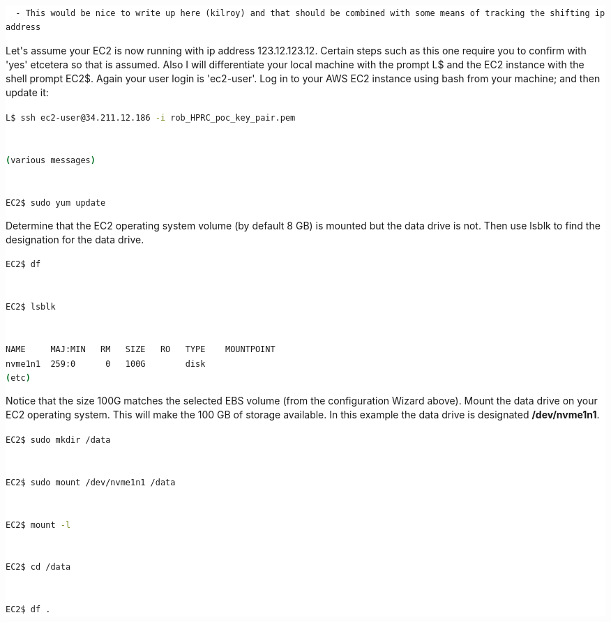       - This would be nice to write up here (kilroy) and that should be combined with some means of tracking the shifting ip address 


Let's assume your EC2 is now running with ip address 123.12.123.12.  Certain steps such as this one require you to confirm with 'yes' etcetera
so that is assumed. Also I will differentiate your local machine with the prompt L$ and the EC2 instance with the shell prompt EC2$.
Again your user login is 'ec2-user'. Log in to your AWS EC2 instance using bash from your machine; and then update it:


```bash
L$ ssh ec2-user@34.211.12.186 -i rob_HPRC_poc_key_pair.pem


(various messages)


EC2$ sudo yum update
```


Determine that the EC2 operating system volume (by default 8 GB) is mounted but the data drive is not.
Then use lsblk to find the designation for the data drive. 


```bash
EC2$ df


EC2$ lsblk 


NAME     MAJ:MIN   RM   SIZE   RO   TYPE    MOUNTPOINT
nvme1n1  259:0      0   100G        disk
(etc)
```


Notice that the size 100G matches the selected EBS volume (from the configuration Wizard above).
Mount the data drive on your EC2 operating system. This will make the 100 GB of storage available.
In this example the data drive is designated **/dev/nvme1n1**.



```bash
EC2$ sudo mkdir /data


EC2$ sudo mount /dev/nvme1n1 /data


EC2$ mount -l


EC2$ cd /data


EC2$ df .
```
